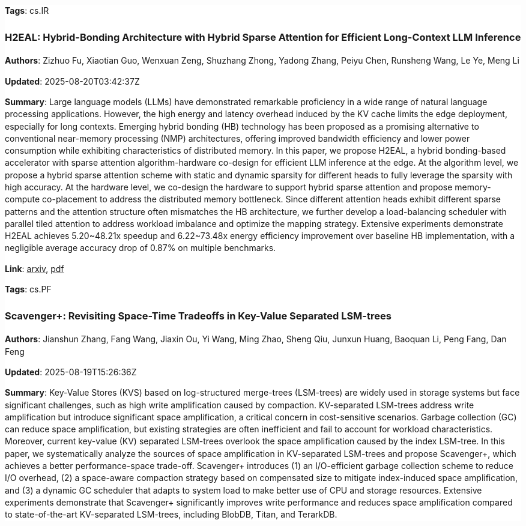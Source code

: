 **Tags**: cs.IR 



### H2EAL: Hybrid-Bonding Architecture with Hybrid Sparse Attention for   Efficient Long-Context LLM Inference
**Authors**: Zizhuo Fu, Xiaotian Guo, Wenxuan Zeng, Shuzhang Zhong, Yadong Zhang, Peiyu Chen, Runsheng Wang, Le Ye, Meng Li

**Updated**: 2025-08-20T03:42:37Z

**Summary**: Large language models (LLMs) have demonstrated remarkable proficiency in a wide range of natural language processing applications. However, the high energy and latency overhead induced by the KV cache limits the edge deployment, especially for long contexts. Emerging hybrid bonding (HB) technology has been proposed as a promising alternative to conventional near-memory processing (NMP) architectures, offering improved bandwidth efficiency and lower power consumption while exhibiting characteristics of distributed memory. In this paper, we propose H2EAL, a hybrid bonding-based accelerator with sparse attention algorithm-hardware co-design for efficient LLM inference at the edge. At the algorithm level, we propose a hybrid sparse attention scheme with static and dynamic sparsity for different heads to fully leverage the sparsity with high accuracy. At the hardware level, we co-design the hardware to support hybrid sparse attention and propose memory-compute co-placement to address the distributed memory bottleneck. Since different attention heads exhibit different sparse patterns and the attention structure often mismatches the HB architecture, we further develop a load-balancing scheduler with parallel tiled attention to address workload imbalance and optimize the mapping strategy. Extensive experiments demonstrate H2EAL achieves 5.20~48.21x speedup and 6.22~73.48x energy efficiency improvement over baseline HB implementation, with a negligible average accuracy drop of 0.87% on multiple benchmarks.

**Link**: [arxiv](http://arxiv.org/abs/2508.16653v1),  [pdf](http://arxiv.org/pdf/2508.16653v1)

**Tags**: cs.PF 



### Scavenger+: Revisiting Space-Time Tradeoffs in Key-Value Separated   LSM-trees
**Authors**: Jianshun Zhang, Fang Wang, Jiaxin Ou, Yi Wang, Ming Zhao, Sheng Qiu, Junxun Huang, Baoquan Li, Peng Fang, Dan Feng

**Updated**: 2025-08-19T15:26:36Z

**Summary**: Key-Value Stores (KVS) based on log-structured merge-trees (LSM-trees) are widely used in storage systems but face significant challenges, such as high write amplification caused by compaction. KV-separated LSM-trees address write amplification but introduce significant space amplification, a critical concern in cost-sensitive scenarios. Garbage collection (GC) can reduce space amplification, but existing strategies are often inefficient and fail to account for workload characteristics. Moreover, current key-value (KV) separated LSM-trees overlook the space amplification caused by the index LSM-tree. In this paper, we systematically analyze the sources of space amplification in KV-separated LSM-trees and propose Scavenger+, which achieves a better performance-space trade-off. Scavenger+ introduces (1) an I/O-efficient garbage collection scheme to reduce I/O overhead, (2) a space-aware compaction strategy based on compensated size to mitigate index-induced space amplification, and (3) a dynamic GC scheduler that adapts to system load to make better use of CPU and storage resources. Extensive experiments demonstrate that Scavenger+ significantly improves write performance and reduces space amplification compared to state-of-the-art KV-separated LSM-trees, including BlobDB, Titan, and TerarkDB.
